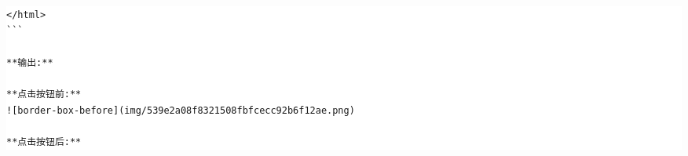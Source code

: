     </html>
    ```

    **输出:**

    **点击按钮前:**
    ![border-box-before](img/539e2a08f8321508fbfcecc92b6f12ae.png)

    **点击按钮后:**